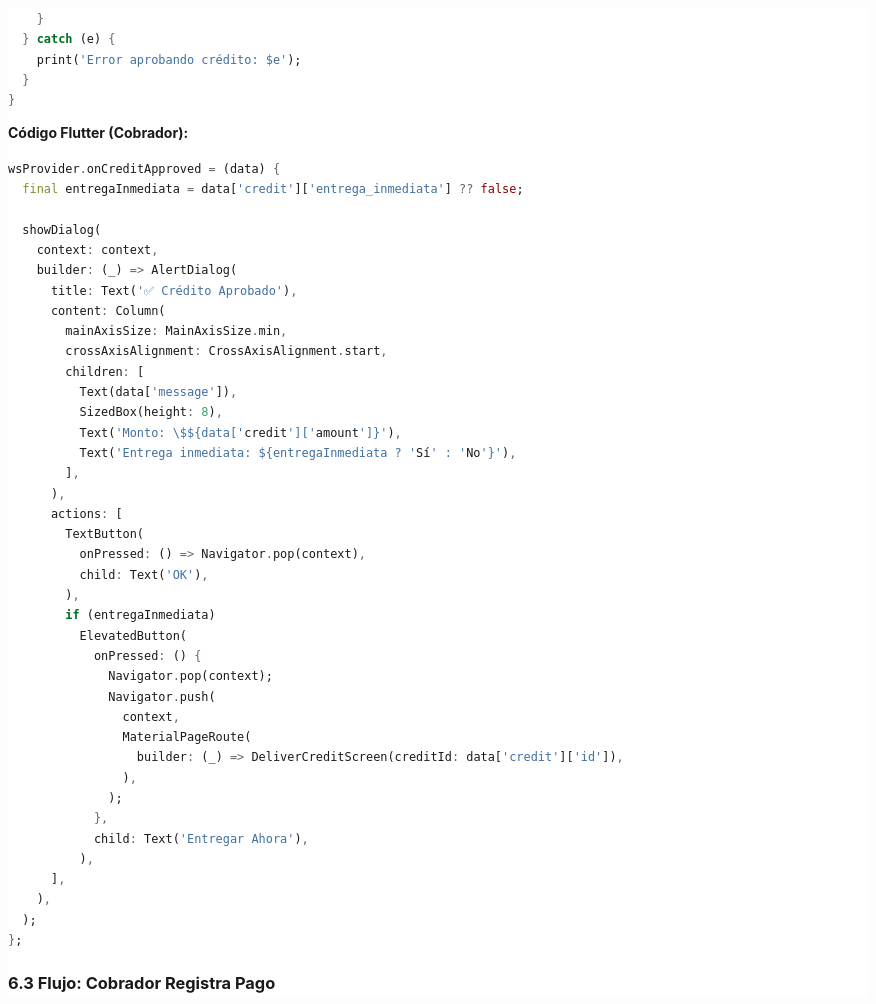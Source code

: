 ```dart
    }
  } catch (e) {
    print('Error aprobando crédito: $e');
  }
}
```

**Código Flutter (Cobrador):**
```dart
wsProvider.onCreditApproved = (data) {
  final entregaInmediata = data['credit']['entrega_inmediata'] ?? false;

  showDialog(
    context: context,
    builder: (_) => AlertDialog(
      title: Text('✅ Crédito Aprobado'),
      content: Column(
        mainAxisSize: MainAxisSize.min,
        crossAxisAlignment: CrossAxisAlignment.start,
        children: [
          Text(data['message']),
          SizedBox(height: 8),
          Text('Monto: \$${data['credit']['amount']}'),
          Text('Entrega inmediata: ${entregaInmediata ? 'Sí' : 'No'}'),
        ],
      ),
      actions: [
        TextButton(
          onPressed: () => Navigator.pop(context),
          child: Text('OK'),
        ),
        if (entregaInmediata)
          ElevatedButton(
            onPressed: () {
              Navigator.pop(context);
              Navigator.push(
                context,
                MaterialPageRoute(
                  builder: (_) => DeliverCreditScreen(creditId: data['credit']['id']),
                ),
              );
            },
            child: Text('Entregar Ahora'),
          ),
      ],
    ),
  );
};
```

### 6.3 Flujo: Cobrador Registra Pago
